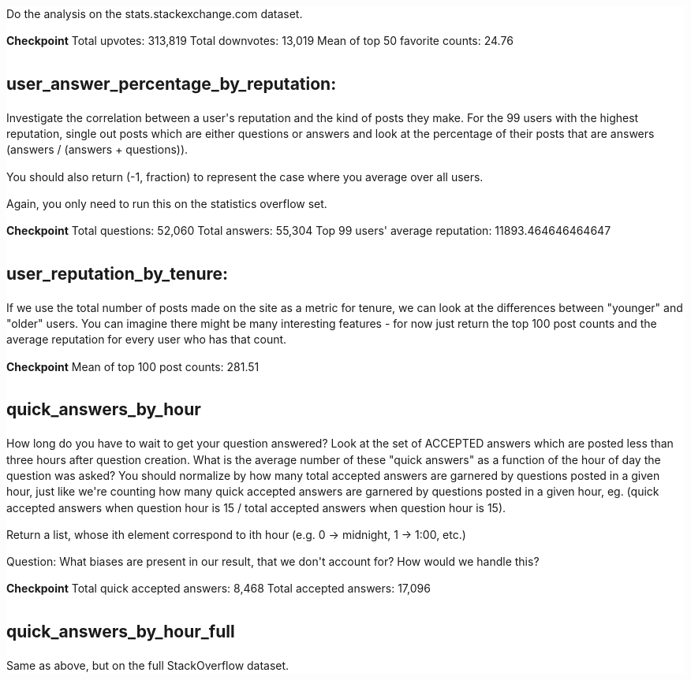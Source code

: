 Do the analysis on the stats.stackexchange.com dataset.

**Checkpoint**
Total upvotes: 313,819
Total downvotes: 13,019
Mean of top 50 favorite counts: 24.76

## user_answer_percentage_by_reputation:

Investigate the correlation between a user's reputation and the kind of posts
they make. For the 99 users with the highest reputation, single out posts which
are either questions or answers and look at the percentage of their posts that
are answers (answers / (answers + questions)).

You should also return (-1, fraction) to represent the case where you average
over all users.

Again, you only need to run this on the statistics overflow set.

**Checkpoint**
Total questions: 52,060
Total answers: 55,304
Top 99 users' average reputation: 11893.464646464647

## user_reputation_by_tenure:
If we use the total number of posts made on the site as a metric for tenure, we
can look at the differences between "younger" and "older" users. You can
imagine there might be many interesting features - for now just return the top
100 post counts and the average reputation for every user who has that count.

**Checkpoint**
Mean of top 100 post counts: 281.51

## quick_answers_by_hour
How long do you have to wait to get your question answered? Look at the set of
ACCEPTED answers which are posted less than three hours after question
creation. What is the average number of these "quick answers" as a function of
the hour of day the question was asked?  You should normalize by how many total
accepted answers are garnered by questions posted in a given hour, just like
we're counting how many quick accepted answers are garnered by questions posted
in a given hour, eg. (quick accepted answers when question hour is 15 / total
accepted answers when question hour is 15).

Return a list, whose ith element correspond to ith hour (e.g. 0 -> midnight, 1
-> 1:00, etc.)

Question: What biases are present in our result, that we don't account for? How
would we handle this?

**Checkpoint**
Total quick accepted answers: 8,468
Total accepted answers: 17,096

## quick_answers_by_hour_full
Same as above, but on the full StackOverflow dataset.

